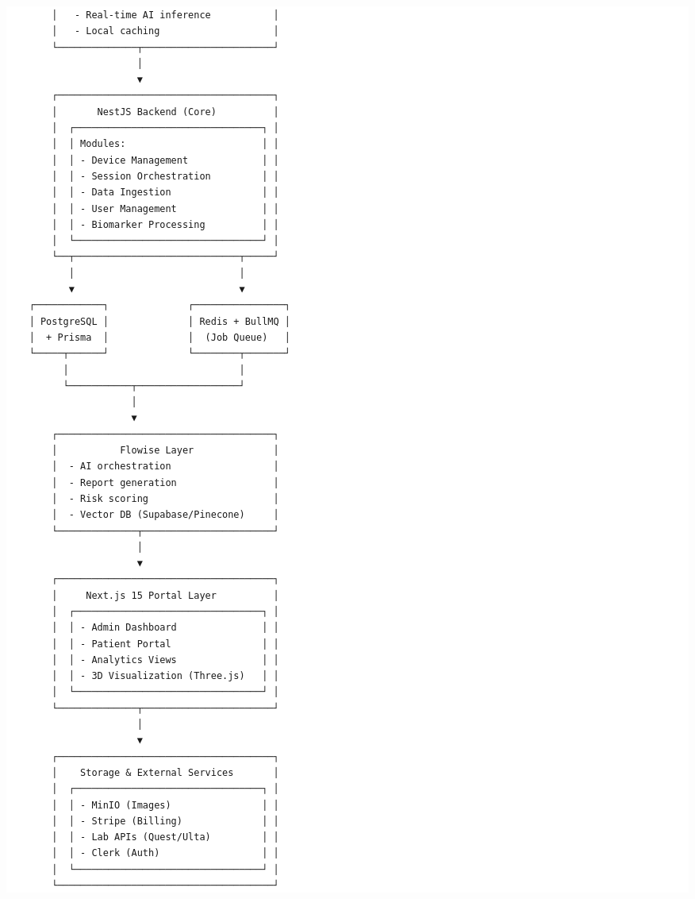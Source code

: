 ```
        │   - Real-time AI inference           │
        │   - Local caching                    │
        └──────────────┬───────────────────────┘
                       │
                       ▼
        ┌──────────────────────────────────────┐
        │       NestJS Backend (Core)          │
        │  ┌─────────────────────────────────┐ │
        │  │ Modules:                        │ │
        │  │ - Device Management             │ │
        │  │ - Session Orchestration         │ │
        │  │ - Data Ingestion                │ │
        │  │ - User Management               │ │
        │  │ - Biomarker Processing          │ │
        │  └─────────────────────────────────┘ │
        └──┬─────────────────────────────┬─────┘
           │                             │
           ▼                             ▼
    ┌────────────┐              ┌────────────────┐
    │ PostgreSQL │              │ Redis + BullMQ │
    │  + Prisma  │              │  (Job Queue)   │
    └─────┬──────┘              └────────┬───────┘
          │                              │
          └───────────┬──────────────────┘
                      │
                      ▼
        ┌──────────────────────────────────────┐
        │           Flowise Layer              │
        │  - AI orchestration                  │
        │  - Report generation                 │
        │  - Risk scoring                      │
        │  - Vector DB (Supabase/Pinecone)     │
        └──────────────┬───────────────────────┘
                       │
                       ▼
        ┌──────────────────────────────────────┐
        │     Next.js 15 Portal Layer          │
        │  ┌─────────────────────────────────┐ │
        │  │ - Admin Dashboard               │ │
        │  │ - Patient Portal                │ │
        │  │ - Analytics Views               │ │
        │  │ - 3D Visualization (Three.js)   │ │
        │  └─────────────────────────────────┘ │
        └──────────────┬───────────────────────┘
                       │
                       ▼
        ┌──────────────────────────────────────┐
        │    Storage & External Services       │
        │  ┌─────────────────────────────────┐ │
        │  │ - MinIO (Images)                │ │
        │  │ - Stripe (Billing)              │ │
        │  │ - Lab APIs (Quest/Ulta)         │ │
        │  │ - Clerk (Auth)                  │ │
        │  └─────────────────────────────────┘ │
        └──────────────────────────────────────┘
```
